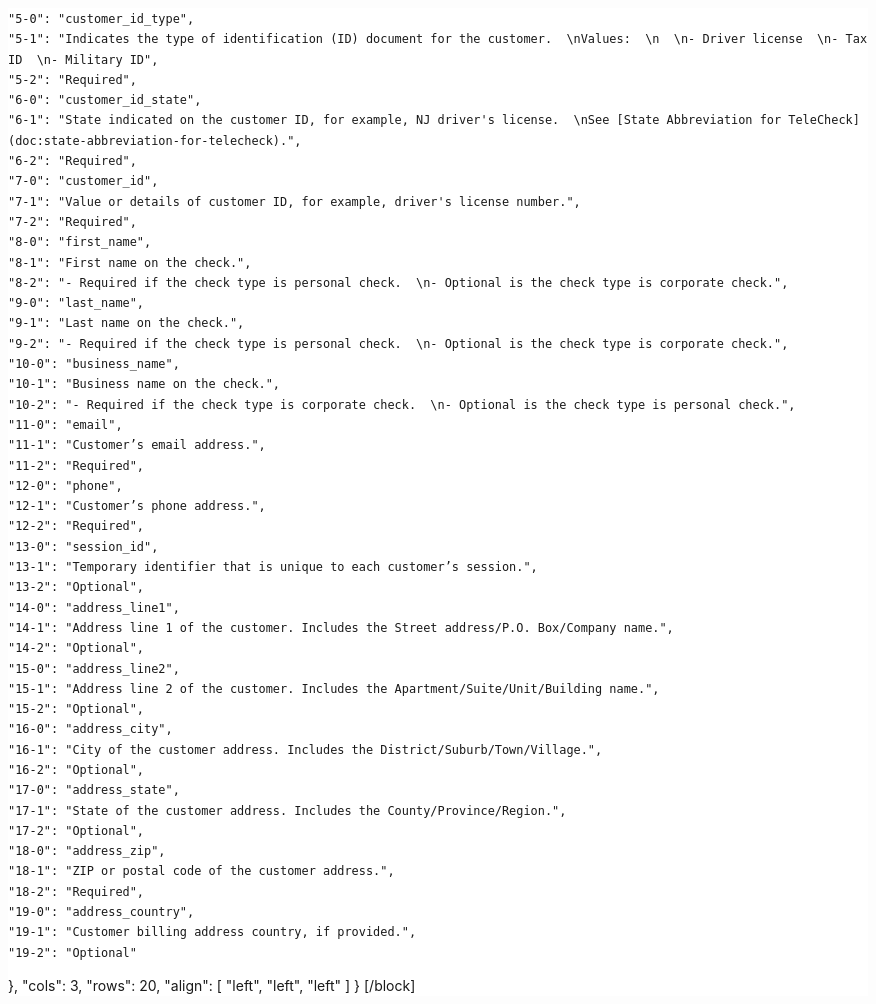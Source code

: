     "5-0": "customer_id_type",
    "5-1": "Indicates the type of identification (ID) document for the customer.  \nValues:  \n  \n- Driver license  \n- Tax ID  \n- Military ID",
    "5-2": "Required",
    "6-0": "customer_id_state",
    "6-1": "State indicated on the customer ID, for example, NJ driver's license.  \nSee [State Abbreviation for TeleCheck](doc:state-abbreviation-for-telecheck).",
    "6-2": "Required",
    "7-0": "customer_id",
    "7-1": "Value or details of customer ID, for example, driver's license number.",
    "7-2": "Required",
    "8-0": "first_name",
    "8-1": "First name on the check.",
    "8-2": "- Required if the check type is personal check.  \n- Optional is the check type is corporate check.",
    "9-0": "last_name",
    "9-1": "Last name on the check.",
    "9-2": "- Required if the check type is personal check.  \n- Optional is the check type is corporate check.",
    "10-0": "business_name",
    "10-1": "Business name on the check.",
    "10-2": "- Required if the check type is corporate check.  \n- Optional is the check type is personal check.",
    "11-0": "email",
    "11-1": "Customer’s email address.",
    "11-2": "Required",
    "12-0": "phone",
    "12-1": "Customer’s phone address.",
    "12-2": "Required",
    "13-0": "session_id",
    "13-1": "Temporary identifier that is unique to each customer’s session.",
    "13-2": "Optional",
    "14-0": "address_line1",
    "14-1": "Address line 1 of the customer. Includes the Street address/P.O. Box/Company name.",
    "14-2": "Optional",
    "15-0": "address_line2",
    "15-1": "Address line 2 of the customer. Includes the Apartment/Suite/Unit/Building name.",
    "15-2": "Optional",
    "16-0": "address_city",
    "16-1": "City of the customer address. Includes the District/Suburb/Town/Village.",
    "16-2": "Optional",
    "17-0": "address_state",
    "17-1": "State of the customer address. Includes the County/Province/Region.",
    "17-2": "Optional",
    "18-0": "address_zip",
    "18-1": "ZIP or postal code of the customer address.",
    "18-2": "Required",
    "19-0": "address_country",
    "19-1": "Customer billing address country, if provided.",
    "19-2": "Optional"
  },
  "cols": 3,
  "rows": 20,
  "align": [
    "left",
    "left",
    "left"
  ]
}
[/block]
